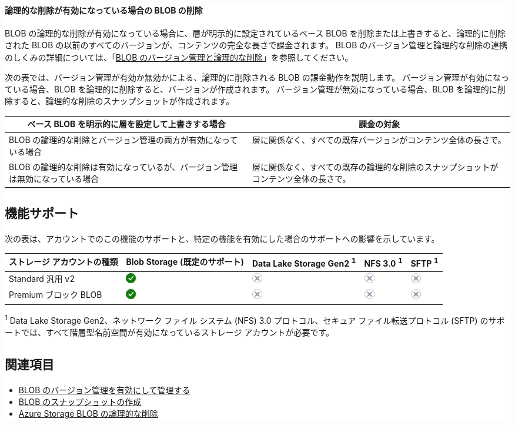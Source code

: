 #### <a name="deleting-a-blob-when-soft-delete-is-enabled"></a>論理的な削除が有効になっている場合の BLOB の削除

BLOB の論理的な削除が有効になっている場合に、層が明示的に設定されているベース BLOB を削除または上書きすると、論理的に削除された BLOB の以前のすべてのバージョンが、コンテンツの完全な長さで課金されます。 BLOB のバージョン管理と論理的な削除の連携のしくみの詳細については、「[BLOB のバージョン管理と論理的な削除](#blob-versioning-and-soft-delete)」を参照してください。

次の表では、バージョン管理が有効か無効かによる、論理的に削除される BLOB の課金動作を説明します。 バージョン管理が有効になっている場合、BLOB を論理的に削除すると、バージョンが作成されます。 バージョン管理が無効になっている場合、BLOB を論理的に削除すると、論理的な削除のスナップショットが作成されます。

| ベース BLOB を明示的に層を設定して上書きする場合 | 課金の対象 |
|-|-|
| BLOB の論理的な削除とバージョン管理の両方が有効になっている場合 | 層に関係なく、すべての既存バージョンがコンテンツ全体の長さで。 |
| BLOB の論理的な削除は有効になっているが、バージョン管理は無効になっている場合 | 層に関係なく、すべての既存の論理的な削除のスナップショットがコンテンツ全体の長さで。 |

## <a name="feature-support"></a>機能サポート

次の表は、アカウントでのこの機能のサポートと、特定の機能を有効にした場合のサポートへの影響を示しています。

| ストレージ アカウントの種類 | Blob Storage (既定のサポート) | Data Lake Storage Gen2 <sup>1</sup> | NFS 3.0 <sup>1</sup> | SFTP <sup>1</sup> |
|--|--|--|--|--|
| Standard 汎用 v2 | ![はい](../media/icons/yes-icon.png) |![いいえ](../media/icons/no-icon.png)              | ![いいえ](../media/icons/no-icon.png) | ![いいえ](../media/icons/no-icon.png) |
| Premium ブロック BLOB          | ![はい](../media/icons/yes-icon.png) |![いいえ](../media/icons/no-icon.png)              | ![いいえ](../media/icons/no-icon.png) | ![いいえ](../media/icons/no-icon.png) |

<sup>1</sup> Data Lake Storage Gen2、ネットワーク ファイル システム (NFS) 3.0 プロトコル、セキュア ファイル転送プロトコル (SFTP) のサポートでは、すべて階層型名前空間が有効になっているストレージ アカウントが必要です。

## <a name="see-also"></a>関連項目

- [BLOB のバージョン管理を有効にして管理する](versioning-enable.md)
- [BLOB のスナップショットの作成](/rest/api/storageservices/creating-a-snapshot-of-a-blob)
- [Azure Storage BLOB の論理的な削除](./soft-delete-blob-overview.md)
